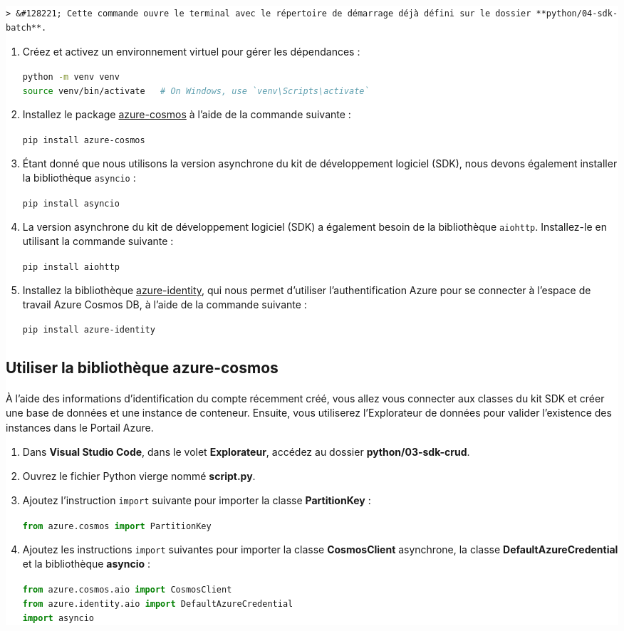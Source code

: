     > &#128221; Cette commande ouvre le terminal avec le répertoire de démarrage déjà défini sur le dossier **python/04-sdk-batch**.

1. Créez et activez un environnement virtuel pour gérer les dépendances :

   ```bash
   python -m venv venv
   source venv/bin/activate   # On Windows, use `venv\Scripts\activate`
   ```

1. Installez le package [azure-cosmos][pypi.org/project/azure-cosmos] à l’aide de la commande suivante :

   ```bash
   pip install azure-cosmos
   ```

1. Étant donné que nous utilisons la version asynchrone du kit de développement logiciel (SDK), nous devons également installer la bibliothèque `asyncio` :

   ```bash
   pip install asyncio
   ```

1. La version asynchrone du kit de développement logiciel (SDK) a également besoin de la bibliothèque `aiohttp`. Installez-le en utilisant la commande suivante :

   ```bash
   pip install aiohttp
   ```

1. Installez la bibliothèque [azure-identity][pypi.org/project/azure-identity], qui nous permet d’utiliser l’authentification Azure pour se connecter à l’espace de travail Azure Cosmos DB, à l’aide de la commande suivante :

   ```bash
   pip install azure-identity
   ```

## Utiliser la bibliothèque azure-cosmos

À l’aide des informations d’identification du compte récemment créé, vous allez vous connecter aux classes du kit SDK et créer une base de données et une instance de conteneur. Ensuite, vous utiliserez l’Explorateur de données pour valider l’existence des instances dans le Portail Azure.

1. Dans **Visual Studio Code**, dans le volet **Explorateur**, accédez au dossier **python/03-sdk-crud**.

1. Ouvrez le fichier Python vierge nommé **script.py**.

1. Ajoutez l’instruction `import` suivante pour importer la classe **PartitionKey** :

   ```python
   from azure.cosmos import PartitionKey
   ```

1. Ajoutez les instructions `import` suivantes pour importer la classe **CosmosClient** asynchrone, la classe **DefaultAzureCredential** et la bibliothèque **asyncio** :

   ```python
   from azure.cosmos.aio import CosmosClient
   from azure.identity.aio import DefaultAzureCredential
   import asyncio
   ```


[code.visualstudio.com/docs/getstarted]: https://code.visualstudio.com/docs/getstarted/tips-and-tricks
[pypi.org/project/azure-cosmos]: https://pypi.org/project/azure-cosmos
[pypi.org/project/azure-identity]: https://pypi.org/project/azure-identity